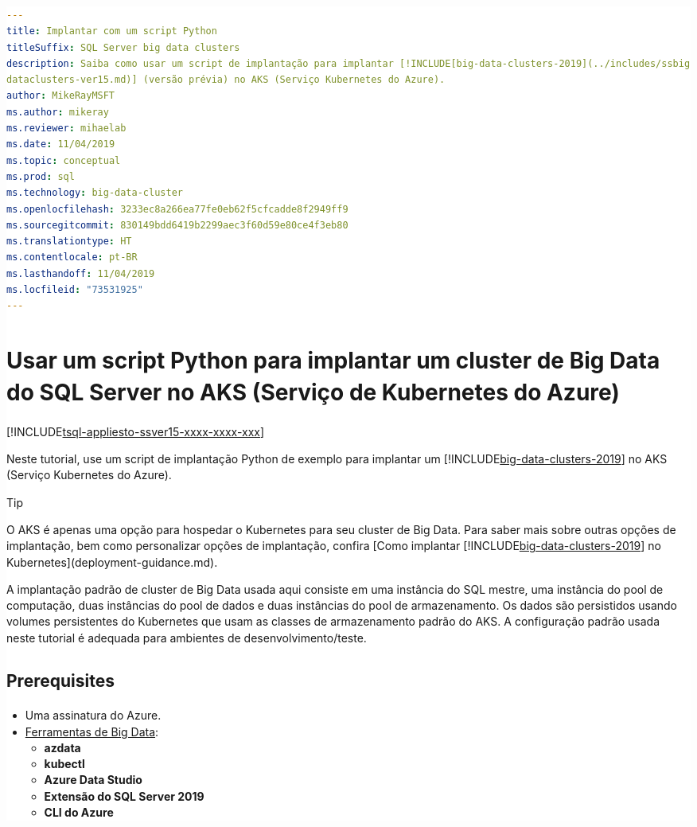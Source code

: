 ```yaml
---
title: Implantar com um script Python
titleSuffix: SQL Server big data clusters
description: Saiba como usar um script de implantação para implantar [!INCLUDE[big-data-clusters-2019](../includes/ssbigdataclusters-ver15.md)] (versão prévia) no AKS (Serviço Kubernetes do Azure).
author: MikeRayMSFT
ms.author: mikeray
ms.reviewer: mihaelab
ms.date: 11/04/2019
ms.topic: conceptual
ms.prod: sql
ms.technology: big-data-cluster
ms.openlocfilehash: 3233ec8a266ea77fe0eb62f5cfcadde8f2949ff9
ms.sourcegitcommit: 830149bdd6419b2299aec3f60d59e80ce4f3eb80
ms.translationtype: HT
ms.contentlocale: pt-BR
ms.lasthandoff: 11/04/2019
ms.locfileid: "73531925"
---
```

# <a name="use-a-python-script-to-deploy-a-sql-server-big-data-cluster-on-azure-kubernetes-service-aks"></a>Usar um script Python para implantar um cluster de Big Data do SQL Server no AKS (Serviço de Kubernetes do Azure)

[!INCLUDE[tsql-appliesto-ssver15-xxxx-xxxx-xxx](../includes/tsql-appliesto-ssver15-xxxx-xxxx-xxx.md)]

Neste tutorial, use um script de implantação Python de exemplo para implantar um [!INCLUDE[big-data-clusters-2019](../includes/ssbigdataclusters-ver15.md)] no AKS (Serviço Kubernetes do Azure).

> [!TIP]
> O AKS é apenas uma opção para hospedar o Kubernetes para seu cluster de Big Data. Para saber mais sobre outras opções de implantação, bem como personalizar opções de implantação, confira [Como implantar [!INCLUDE[big-data-clusters-2019](../includes/ssbigdataclusters-ss-nover.md)] no Kubernetes](deployment-guidance.md).

A implantação padrão de cluster de Big Data usada aqui consiste em uma instância do SQL mestre, uma instância do pool de computação, duas instâncias do pool de dados e duas instâncias do pool de armazenamento. Os dados são persistidos usando volumes persistentes do Kubernetes que usam as classes de armazenamento padrão do AKS. A configuração padrão usada neste tutorial é adequada para ambientes de desenvolvimento/teste.

## <a name="prerequisites"></a>Prerequisites

- Uma assinatura do Azure.
- [Ferramentas de Big Data](deploy-big-data-tools.md):
   - **azdata**
   - **kubectl**
   - **Azure Data Studio**
   - **Extensão do SQL Server 2019**
   - **CLI do Azure**
